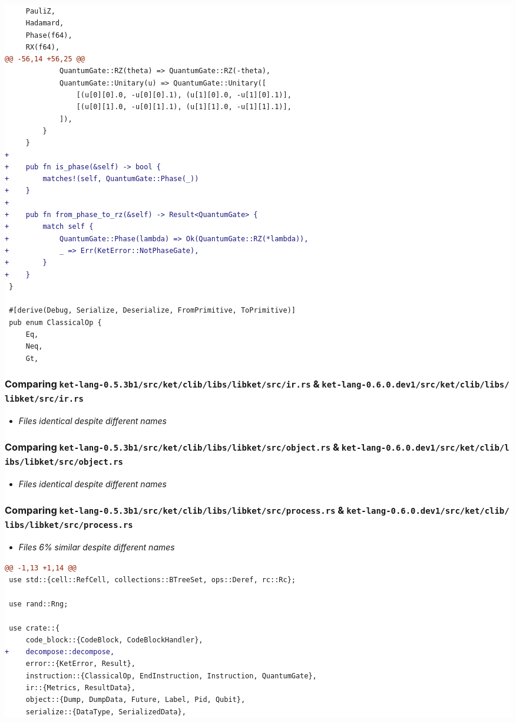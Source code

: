 ```diff
     PauliZ,
     Hadamard,
     Phase(f64),
     RX(f64),
@@ -56,14 +56,25 @@
             QuantumGate::RZ(theta) => QuantumGate::RZ(-theta),
             QuantumGate::Unitary(u) => QuantumGate::Unitary([
                 [(u[0][0].0, -u[0][0].1), (u[1][0].0, -u[1][0].1)],
                 [(u[0][1].0, -u[0][1].1), (u[1][1].0, -u[1][1].1)],
             ]),
         }
     }
+
+    pub fn is_phase(&self) -> bool {
+        matches!(self, QuantumGate::Phase(_))
+    }
+
+    pub fn from_phase_to_rz(&self) -> Result<QuantumGate> {
+        match self {
+            QuantumGate::Phase(lambda) => Ok(QuantumGate::RZ(*lambda)),
+            _ => Err(KetError::NotPhaseGate),
+        }
+    }
 }
 
 #[derive(Debug, Serialize, Deserialize, FromPrimitive, ToPrimitive)]
 pub enum ClassicalOp {
     Eq,
     Neq,
     Gt,
```

### Comparing `ket-lang-0.5.3b1/src/ket/clib/libs/libket/src/ir.rs` & `ket-lang-0.6.0.dev1/src/ket/clib/libs/libket/src/ir.rs`

 * *Files identical despite different names*

### Comparing `ket-lang-0.5.3b1/src/ket/clib/libs/libket/src/object.rs` & `ket-lang-0.6.0.dev1/src/ket/clib/libs/libket/src/object.rs`

 * *Files identical despite different names*

### Comparing `ket-lang-0.5.3b1/src/ket/clib/libs/libket/src/process.rs` & `ket-lang-0.6.0.dev1/src/ket/clib/libs/libket/src/process.rs`

 * *Files 6% similar despite different names*

```diff
@@ -1,13 +1,14 @@
 use std::{cell::RefCell, collections::BTreeSet, ops::Deref, rc::Rc};
 
 use rand::Rng;
 
 use crate::{
     code_block::{CodeBlock, CodeBlockHandler},
+    decompose::decompose,
     error::{KetError, Result},
     instruction::{ClassicalOp, EndInstruction, Instruction, QuantumGate},
     ir::{Metrics, ResultData},
     object::{Dump, DumpData, Future, Label, Pid, Qubit},
     serialize::{DataType, SerializedData},
```